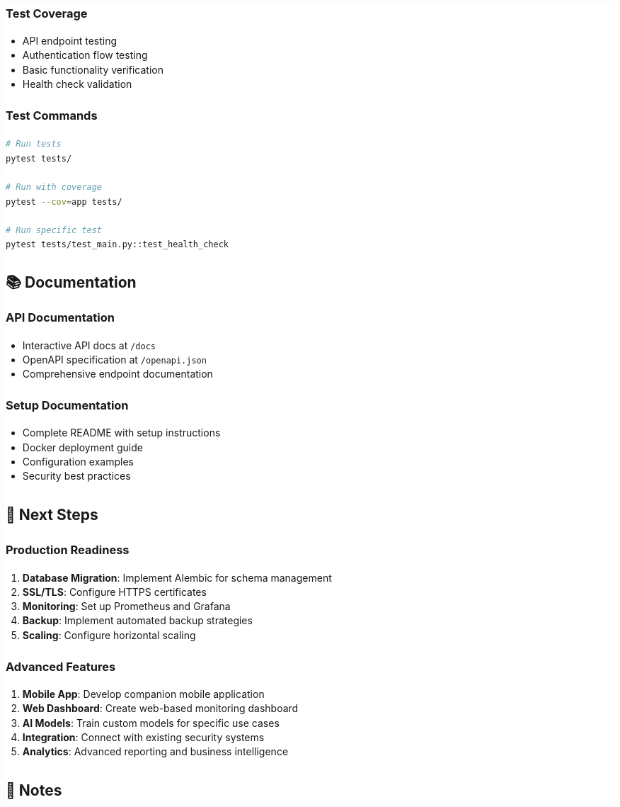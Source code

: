 ### Test Coverage
- API endpoint testing
- Authentication flow testing
- Basic functionality verification
- Health check validation

### Test Commands
```bash
# Run tests
pytest tests/

# Run with coverage
pytest --cov=app tests/

# Run specific test
pytest tests/test_main.py::test_health_check
```

## 📚 Documentation

### API Documentation
- Interactive API docs at `/docs`
- OpenAPI specification at `/openapi.json`
- Comprehensive endpoint documentation

### Setup Documentation
- Complete README with setup instructions
- Docker deployment guide
- Configuration examples
- Security best practices

## 🎯 Next Steps

### Production Readiness
1. **Database Migration**: Implement Alembic for schema management
2. **SSL/TLS**: Configure HTTPS certificates
3. **Monitoring**: Set up Prometheus and Grafana
4. **Backup**: Implement automated backup strategies
5. **Scaling**: Configure horizontal scaling

### Advanced Features
1. **Mobile App**: Develop companion mobile application
2. **Web Dashboard**: Create web-based monitoring dashboard
3. **AI Models**: Train custom models for specific use cases
4. **Integration**: Connect with existing security systems
5. **Analytics**: Advanced reporting and business intelligence

## 📝 Notes
